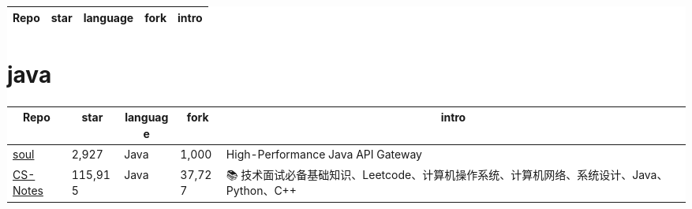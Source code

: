 Repo|star|language|fork|intro
-|-|-|-|-



# java

Repo|star|language|fork|intro
-|-|-|-|-
[soul](https://github.com/dromara/soul)|2,927|Java|1,000|High-Performance Java API Gateway
[CS-Notes](https://github.com/CyC2018/CS-Notes)|115,915|Java|37,727|📚 技术面试必备基础知识、Leetcode、计算机操作系统、计算机网络、系统设计、Java、Python、C++
